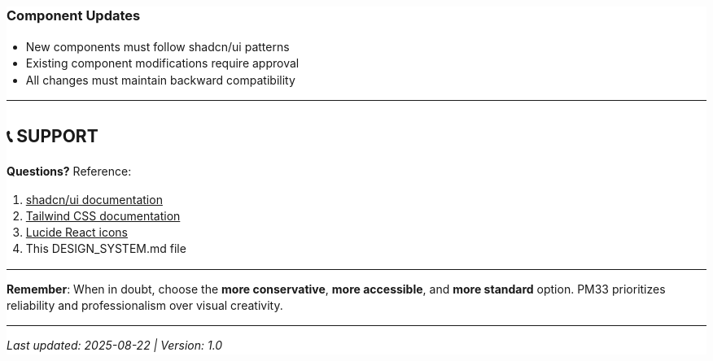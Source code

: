 ### **Component Updates**
- New components must follow shadcn/ui patterns
- Existing component modifications require approval
- All changes must maintain backward compatibility

---

## 📞 **SUPPORT**

**Questions?** Reference:
1. [shadcn/ui documentation](https://ui.shadcn.com/)
2. [Tailwind CSS documentation](https://tailwindcss.com/)
3. [Lucide React icons](https://lucide.dev/)
4. This DESIGN_SYSTEM.md file

---

**Remember**: When in doubt, choose the **more conservative**, **more accessible**, and **more standard** option. PM33 prioritizes reliability and professionalism over visual creativity.

---

*Last updated: 2025-08-22 | Version: 1.0*